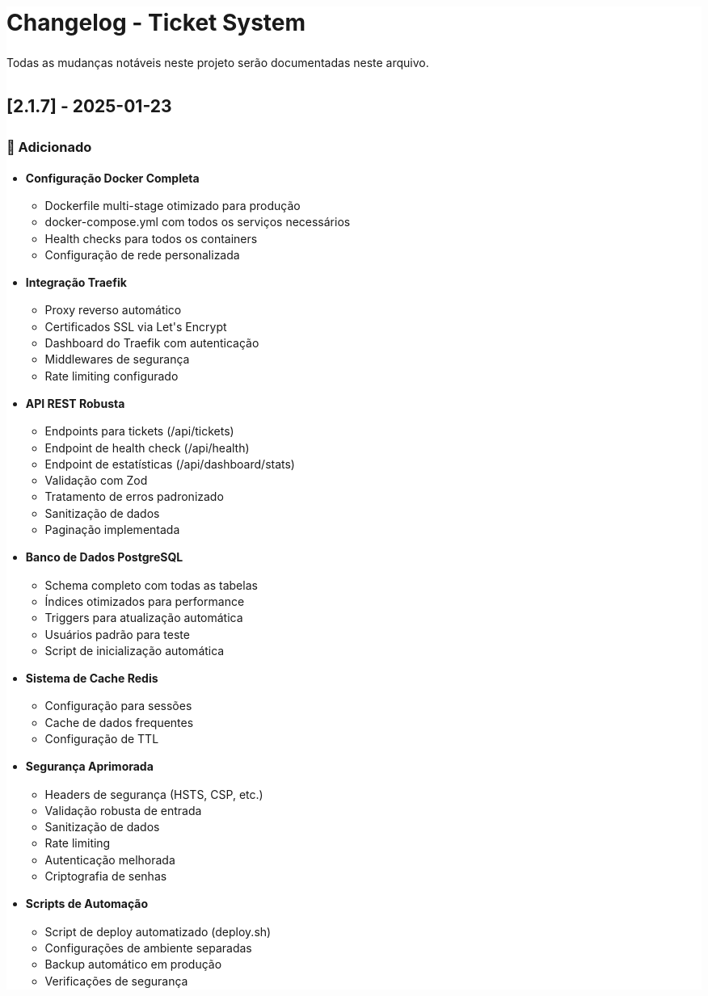 # Changelog - Ticket System

Todas as mudanças notáveis neste projeto serão documentadas neste arquivo.

## [2.1.7] - 2025-01-23

### 🚀 Adicionado
- **Configuração Docker Completa**
  - Dockerfile multi-stage otimizado para produção
  - docker-compose.yml com todos os serviços necessários
  - Health checks para todos os containers
  - Configuração de rede personalizada

- **Integração Traefik**
  - Proxy reverso automático
  - Certificados SSL via Let's Encrypt
  - Dashboard do Traefik com autenticação
  - Middlewares de segurança
  - Rate limiting configurado

- **API REST Robusta**
  - Endpoints para tickets (/api/tickets)
  - Endpoint de health check (/api/health)
  - Endpoint de estatísticas (/api/dashboard/stats)
  - Validação com Zod
  - Tratamento de erros padronizado
  - Sanitização de dados
  - Paginação implementada

- **Banco de Dados PostgreSQL**
  - Schema completo com todas as tabelas
  - Índices otimizados para performance
  - Triggers para atualização automática
  - Usuários padrão para teste
  - Script de inicialização automática

- **Sistema de Cache Redis**
  - Configuração para sessões
  - Cache de dados frequentes
  - Configuração de TTL

- **Segurança Aprimorada**
  - Headers de segurança (HSTS, CSP, etc.)
  - Validação robusta de entrada
  - Sanitização de dados
  - Rate limiting
  - Autenticação melhorada
  - Criptografia de senhas

- **Scripts de Automação**
  - Script de deploy automatizado (deploy.sh)
  - Configurações de ambiente separadas
  - Backup automático em produção
  - Verificações de segurança
